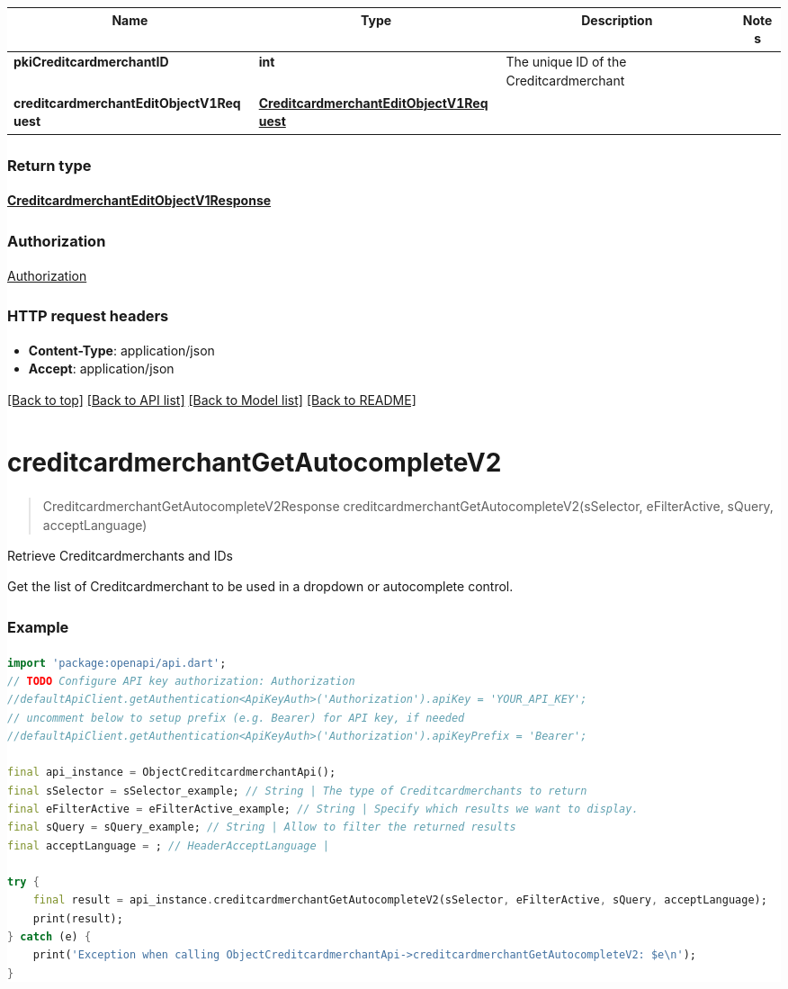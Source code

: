 Name | Type | Description  | Notes
------------- | ------------- | ------------- | -------------
 **pkiCreditcardmerchantID** | **int**| The unique ID of the Creditcardmerchant | 
 **creditcardmerchantEditObjectV1Request** | [**CreditcardmerchantEditObjectV1Request**](CreditcardmerchantEditObjectV1Request.md)|  | 

### Return type

[**CreditcardmerchantEditObjectV1Response**](CreditcardmerchantEditObjectV1Response.md)

### Authorization

[Authorization](../README.md#Authorization)

### HTTP request headers

 - **Content-Type**: application/json
 - **Accept**: application/json

[[Back to top]](#) [[Back to API list]](../README.md#documentation-for-api-endpoints) [[Back to Model list]](../README.md#documentation-for-models) [[Back to README]](../README.md)

# **creditcardmerchantGetAutocompleteV2**
> CreditcardmerchantGetAutocompleteV2Response creditcardmerchantGetAutocompleteV2(sSelector, eFilterActive, sQuery, acceptLanguage)

Retrieve Creditcardmerchants and IDs

Get the list of Creditcardmerchant to be used in a dropdown or autocomplete control.

### Example
```dart
import 'package:openapi/api.dart';
// TODO Configure API key authorization: Authorization
//defaultApiClient.getAuthentication<ApiKeyAuth>('Authorization').apiKey = 'YOUR_API_KEY';
// uncomment below to setup prefix (e.g. Bearer) for API key, if needed
//defaultApiClient.getAuthentication<ApiKeyAuth>('Authorization').apiKeyPrefix = 'Bearer';

final api_instance = ObjectCreditcardmerchantApi();
final sSelector = sSelector_example; // String | The type of Creditcardmerchants to return
final eFilterActive = eFilterActive_example; // String | Specify which results we want to display.
final sQuery = sQuery_example; // String | Allow to filter the returned results
final acceptLanguage = ; // HeaderAcceptLanguage | 

try {
    final result = api_instance.creditcardmerchantGetAutocompleteV2(sSelector, eFilterActive, sQuery, acceptLanguage);
    print(result);
} catch (e) {
    print('Exception when calling ObjectCreditcardmerchantApi->creditcardmerchantGetAutocompleteV2: $e\n');
}
```

